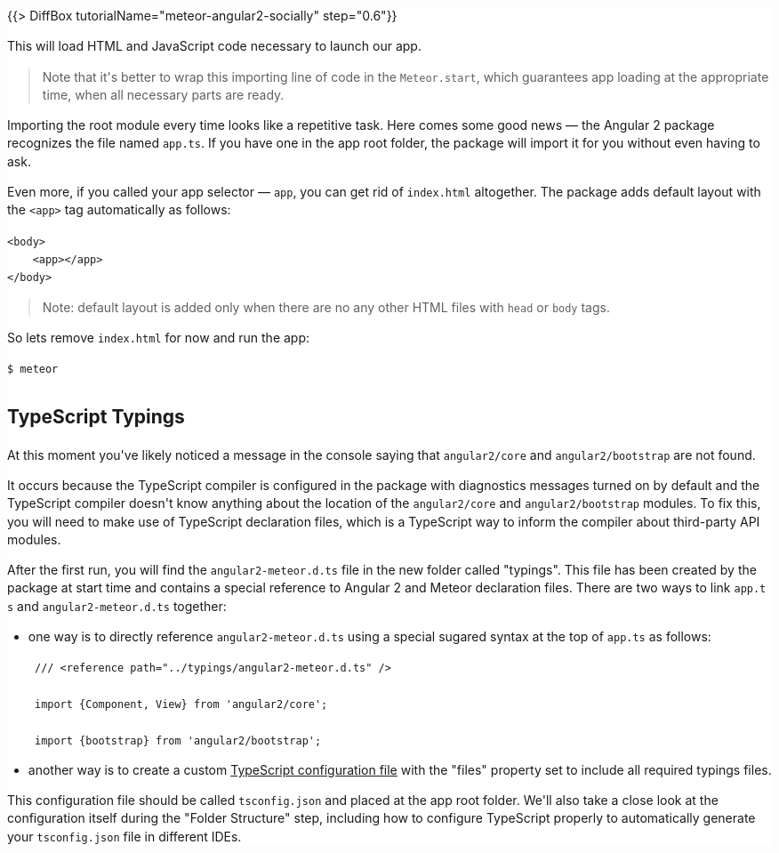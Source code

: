 {{> DiffBox tutorialName="meteor-angular2-socially" step="0.6"}}

This will load HTML and JavaScript code necessary to launch our app.

> Note that it's better to wrap this importing line of code in the `Meteor.start`, which
> guarantees app loading at the appropriate time, when all necessary parts are ready.

Importing the root module every time looks like a repetitive task.
Here comes some good news — the Angular 2 package recognizes the file named `app.ts`.
If you have one in the app root folder, the package will import it for you without even having to ask.

Even more, if you called your app selector — `app`, you can get rid of `index.html` altogether.
The package adds default layout with the `<app>` tag automatically as follows:

    <body>
        <app></app>
    </body>

> Note: default layout is added only when there are no any other HTML files
> with `head` or `body` tags.

So lets remove `index.html` for now and run the app:

    $ meteor

## TypeScript Typings

At this moment you've likely noticed a message in the console saying that `angular2/core` and `angular2/bootstrap` are not found.

It occurs because the TypeScript compiler is configured in the package with diagnostics messages turned on by default and
the TypeScript compiler doesn't know anything about the location of the `angular2/core` and `angular2/bootstrap` modules. To fix this, you will need to make use of TypeScript declaration files, which is a TypeScript way to inform the compiler about third-party API modules.

After the first run, you will find the `angular2-meteor.d.ts` file in the new folder called "typings".
This file has been created by the package at start time and contains a special reference to Angular 2 and Meteor declaration files.
There are two ways to link `app.ts` and `angular2-meteor.d.ts` together:

 - one way is to directly reference `angular2-meteor.d.ts` using a special sugared syntax at the top of `app.ts` as follows:

        /// <reference path="../typings/angular2-meteor.d.ts" />

        import {Component, View} from 'angular2/core';

        import {bootstrap} from 'angular2/bootstrap';

 - another way is to create a custom [TypeScript configuration file](https://github.com/Microsoft/TypeScript/wiki/tsconfig.json) with the "files" property set to include all required typings files.

This configuration file should be called `tsconfig.json` and placed at
the app root folder. We'll also take a close look at the configuration itself during the "Folder Structure"
step, including how to configure TypeScript properly to automatically generate your `tsconfig.json` file in different IDEs.
